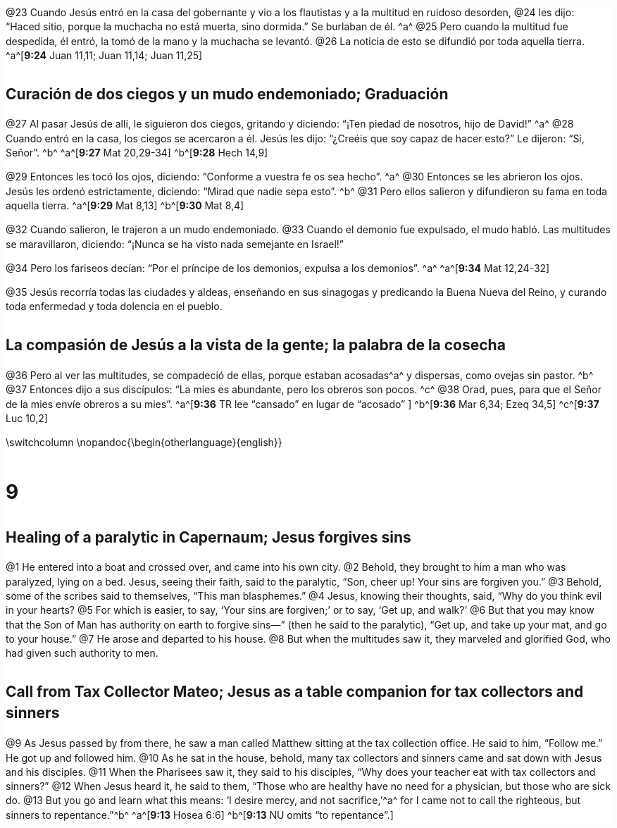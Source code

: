 @23 Cuando Jesús entró en la casa del gobernante y vio a los flautistas y a la multitud en ruidoso desorden, @24 les dijo: “Haced sitio, porque la muchacha no está muerta, sino dormida.” Se burlaban de él. ^a^ @25 Pero cuando la multitud fue despedida, él entró, la tomó de la mano y la muchacha se levantó. @26 La noticia de esto se difundió por toda aquella tierra.
^a^[**9:24** Juan 11,11; Juan 11,14; Juan 11,25]

## Curación de dos ciegos y un mudo endemoniado; Graduación
@27 Al pasar Jesús de allí, le siguieron dos ciegos, gritando y diciendo: “¡Ten piedad de nosotros, hijo de David!” ^a^ @28 Cuando entró en la casa, los ciegos se acercaron a él. Jesús les dijo: “¿Creéis que soy capaz de hacer esto?” Le dijeron: “Sí, Señor”. ^b^
^a^[**9:27** Mat 20,29-34] ^b^[**9:28** Hech 14,9]

@29 Entonces les tocó los ojos, diciendo: “Conforme a vuestra fe os sea hecho”. ^a^ @30 Entonces se les abrieron los ojos. Jesús les ordenó estrictamente, diciendo: “Mirad que nadie sepa esto”. ^b^ @31 Pero ellos salieron y difundieron su fama en toda aquella tierra.
^a^[**9:29** Mat 8,13] ^b^[**9:30** Mat 8,4]

@32 Cuando salieron, le trajeron a un mudo endemoniado. @33 Cuando el demonio fue expulsado, el mudo habló. Las multitudes se maravillaron, diciendo: “¡Nunca se ha visto nada semejante en Israel!”

@34 Pero los fariseos decían: “Por el príncipe de los demonios, expulsa a los demonios”. ^a^
^a^[**9:34** Mat 12,24-32]

@35 Jesús recorría todas las ciudades y aldeas, enseñando en sus sinagogas y predicando la Buena Nueva del Reino, y curando toda enfermedad y toda dolencia en el pueblo.

## La compasión de Jesús a la vista de la gente; la palabra de la cosecha
@36 Pero al ver las multitudes, se compadeció de ellas, porque estaban acosadas^a^ y dispersas, como ovejas sin pastor. ^b^ @37 Entonces dijo a sus discípulos: “La mies es abundante, pero los obreros son pocos. ^c^ @38 Orad, pues, para que el Señor de la mies envíe obreros a su mies”. 
^a^[**9:36** TR lee “cansado” en lugar de “acosado” ] ^b^[**9:36** Mar 6,34; Ezeq 34,5] ^c^[**9:37** Luc 10,2]

\switchcolumn
\nopandoc{\begin{otherlanguage}{english}}

# 9
## Healing of a paralytic in Capernaum; Jesus forgives sins
@1 He entered into a boat and crossed over, and came into his own city. @2 Behold, they brought to him a man who was paralyzed, lying on a bed. Jesus, seeing their faith, said to the paralytic, “Son, cheer up! Your sins are forgiven you.” @3 Behold, some of the scribes said to themselves, “This man blasphemes.” @4 Jesus, knowing their thoughts, said, “Why do you think evil in your hearts? @5 For which is easier, to say, ‘Your sins are forgiven;’ or to say, ‘Get up, and walk?’ @6 But that you may know that the Son of Man has authority on earth to forgive sins—” (then he said to the paralytic), “Get up, and take up your mat, and go to your house.” @7 He arose and departed to his house. @8 But when the multitudes saw it, they marveled and glorified God, who had given such authority to men.

## Call from Tax Collector Mateo; Jesus as a table companion for tax collectors and sinners
@9 As Jesus passed by from there, he saw a man called Matthew sitting at the tax collection office. He said to him, “Follow me.” He got up and followed him. @10 As he sat in the house, behold, many tax collectors and sinners came and sat down with Jesus and his disciples. @11 When the Pharisees saw it, they said to his disciples, “Why does your teacher eat with tax collectors and sinners?” @12 When Jesus heard it, he said to them, “Those who are healthy have no need for a physician, but those who are sick do. @13 But you go and learn what this means: ‘I desire mercy, and not sacrifice,’^a^ for I came not to call the righteous, but sinners to repentance.”^b^
^a^[**9:13** Hosea 6:6] ^b^[**9:13** NU omits “to repentance”.]
